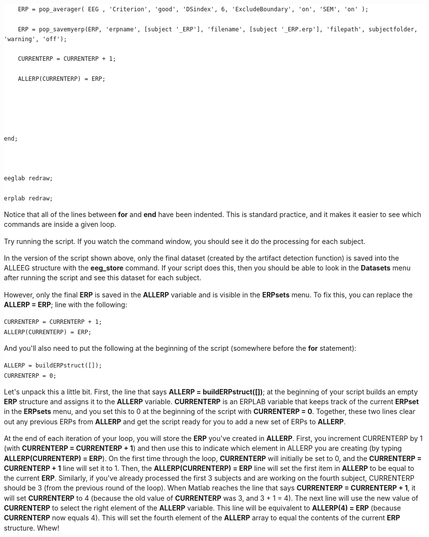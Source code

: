         ERP = pop_averager( EEG , 'Criterion', 'good', 'DSindex', 6, 'ExcludeBoundary', 'on', 'SEM', 'on' );

        ERP = pop_savemyerp(ERP, 'erpname', [subject '_ERP'], 'filename', [subject '_ERP.erp'], 'filepath', subjectfolder, 'warning', 'off');

        CURRENTERP = CURRENTERP + 1;

        ALLERP(CURRENTERP) = ERP;

 

 

    end;

 

    eeglab redraw;

    erplab redraw;  

 

Notice that all of the lines between **for** and **end** have been indented.  This is standard practice, and it makes it easier to see which commands are inside a given loop.

Try running the script.  If you watch the command window, you should see it do the processing for each subject.

In the version of the script shown above, only the final dataset (created by the artifact detection function) is saved into the ALLEEG structure with the **eeg_store** command.  If your script does this, then you should be able to look in the **Datasets** menu after running the script and see this dataset for each subject.

However, only the final **ERP** is saved in the **ALLERP** variable and is visible in the **ERPsets** menu. To fix this, you can replace the **ALLERP = ERP**; line with the following:  

    CURRENTERP = CURRENTERP + 1;
    ALLERP(CURRENTERP) = ERP;  

 

And you'll also need to put the following at the beginning of the script (somewhere before the **for** statement):  

    ALLERP = buildERPstruct([]);
    CURRENTERP = 0;  

 

Let's unpack this a little bit. First, the line that says **ALLERP = buildERPstruct([])**; at the beginning of your script builds an empty **ERP** structure and assigns it to the **ALLERP** variable. **CURRENTERP** is an ERPLAB variable that keeps track of the current **ERPset** in the **ERPsets** menu, and you set this to 0 at the beginning of the script with **CURRENTERP = 0**. Together, these two lines clear out any previous ERPs from **ALLERP** and get the script ready for you to add a new set of ERPs to **ALLERP**.

At the end of each iteration of your loop, you will store the **ERP** you've created in **ALLERP**. First, you increment CURRENTERP by 1 (with **CURRENTERP = CURRENTERP + 1**) and then use this to indicate which element in ALLERP you are creating (by typing **ALLERP(CURRENTERP) = ERP**). On the first time through the loop, **CURRENTERP** will initially be set to 0, and the **CURRENTERP = CURRENTERP + 1** line will set it to 1. Then, the **ALLERP(CURRENTERP) = ERP** line will set the first item in **ALLERP** to be equal to the current **ERP**. Similarly, if you've already processed the first 3 subjects and are working on the fourth subject, CURRENTERP should be 3 (from the previous round of the loop). When Matlab reaches the line that says **CURRENTERP = CURRENTERP + 1**, it will set **CURRENTERP** to 4 (because the old value of **CURRENTERP** was 3, and 3 + 1 = 4). The next line will use the new value of **CURRENTERP** to select the right element of the **ALLERP** variable. This line will be equivalent to **ALLERP(4) = ERP** (because **CURRENTERP** now equals 4). This will set the fourth element of the **ALLERP** array to equal the contents of the current **ERP** structure. Whew!
